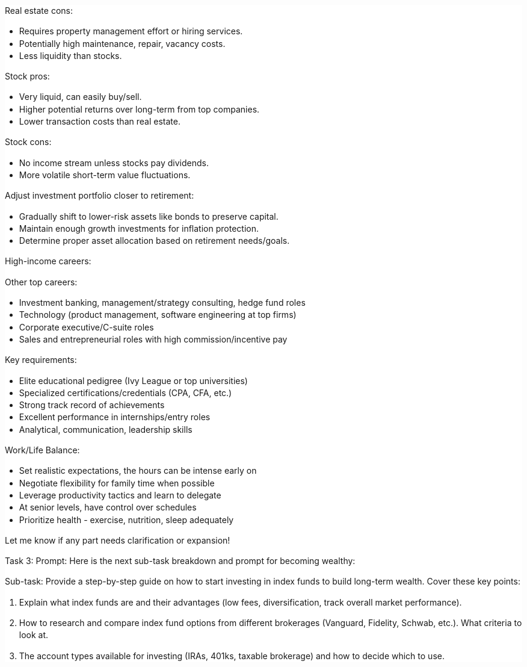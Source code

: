 Real estate cons:  
- Requires property management effort or hiring services.
- Potentially high maintenance, repair, vacancy costs.
- Less liquidity than stocks.

Stock pros:
- Very liquid, can easily buy/sell.
- Higher potential returns over long-term from top companies.
- Lower transaction costs than real estate.

Stock cons:
- No income stream unless stocks pay dividends.
- More volatile short-term value fluctuations.

Adjust investment portfolio closer to retirement:
- Gradually shift to lower-risk assets like bonds to preserve capital.
- Maintain enough growth investments for inflation protection.
- Determine proper asset allocation based on retirement needs/goals.

High-income careers:

Other top careers:
- Investment banking, management/strategy consulting, hedge fund roles 
- Technology (product management, software engineering at top firms)
- Corporate executive/C-suite roles
- Sales and entrepreneurial roles with high commission/incentive pay   

Key requirements:
- Elite educational pedigree (Ivy League or top universities)
- Specialized certifications/credentials (CPA, CFA, etc.)
- Strong track record of achievements 
- Excellent performance in internships/entry roles
- Analytical, communication, leadership skills

Work/Life Balance:
- Set realistic expectations, the hours can be intense early on
- Negotiate flexibility for family time when possible  
- Leverage productivity tactics and learn to delegate
- At senior levels, have control over schedules
- Prioritize health - exercise, nutrition, sleep adequately

Let me know if any part needs clarification or expansion!

Task 3:
Prompt: Here is the next sub-task breakdown and prompt for becoming wealthy:

Sub-task: Provide a step-by-step guide on how to start investing in index funds to build long-term wealth. Cover these key points:

1. Explain what index funds are and their advantages (low fees, diversification, track overall market performance). 

2. How to research and compare index fund options from different brokerages (Vanguard, Fidelity, Schwab, etc.). What criteria to look at.

3. The account types available for investing (IRAs, 401ks, taxable brokerage) and how to decide which to use.
